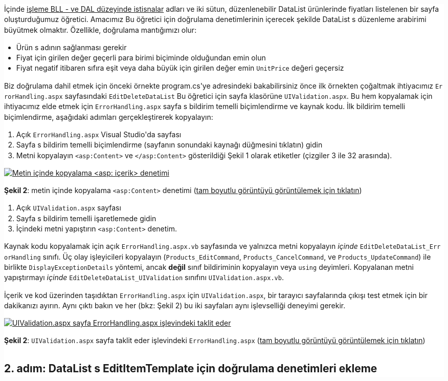 İçinde [işleme BLL - ve DAL düzeyinde istisnalar](handling-bll-and-dal-level-exceptions-vb.md) adları ve iki sütun, düzenlenebilir DataList ürünlerinde fiyatları listelenen bir sayfa oluşturduğumuz öğretici. Amacımız Bu öğretici için doğrulama denetimlerinin içerecek şekilde DataList s düzenleme arabirimi büyütmek olmaktır. Özellikle, doğrulama mantığımızı olur:

- Ürün s adının sağlanması gerekir
- Fiyat için girilen değer geçerli para birimi biçiminde olduğundan emin olun
- Fiyat negatif itibaren sıfıra eşit veya daha büyük için girilen değer emin `UnitPrice` değeri geçersiz

Biz doğrulama dahil etmek için önceki örnekte program.cs'ye adresindeki bakabilirsiniz önce ilk örnekten çoğaltmak ihtiyacımız `ErrorHandling.aspx` sayfasındaki `EditDeleteDataList` Bu öğretici için sayfa klasörüne `UIValidation.aspx`. Bu hem kopyalamak için ihtiyacımız elde etmek için `ErrorHandling.aspx` sayfa s bildirim temelli biçimlendirme ve kaynak kodu. İlk bildirim temelli biçimlendirme, aşağıdaki adımları gerçekleştirerek kopyalayın:

1. Açık `ErrorHandling.aspx` Visual Studio'da sayfası
2. Sayfa s bildirim temelli biçimlendirme (sayfanın sonundaki kaynağı düğmesini tıklatın) gidin
3. Metni kopyalayın `<asp:Content>` ve `</asp:Content>` gösterildiği Şekil 1 olarak etiketler (çizgiler 3 ile 32 arasında).


[![Metin içinde kopyalama &lt;asp: içerik&gt; denetimi](adding-validation-controls-to-the-datalist-s-editing-interface-vb/_static/image2.png)](adding-validation-controls-to-the-datalist-s-editing-interface-vb/_static/image1.png)

**Şekil 2**: metin içinde kopyalama `<asp:Content>` denetimi ([tam boyutlu görüntüyü görüntülemek için tıklatın](adding-validation-controls-to-the-datalist-s-editing-interface-vb/_static/image3.png))


1. Açık `UIValidation.aspx` sayfası
2. Sayfa s bildirim temelli işaretlemede gidin
3. İçindeki metni yapıştırın `<asp:Content>` denetim.

Kaynak kodu kopyalamak için açık `ErrorHandling.aspx.vb` sayfasında ve yalnızca metni kopyalayın *içinde* `EditDeleteDataList_ErrorHandling` sınıfı. Üç olay işleyicileri kopyalayın (`Products_EditCommand`, `Products_CancelCommand`, ve `Products_UpdateCommand`) ile birlikte `DisplayExceptionDetails` yöntemi, ancak **değil** sınıf bildiriminin kopyalayın veya `using` deyimleri. Kopyalanan metni yapıştırmayı *içinde* `EditDeleteDataList_UIValidation` sınıfını `UIValidation.aspx.vb`.

İçerik ve kod üzerinden taşıdıktan `ErrorHandling.aspx` için `UIValidation.aspx`, bir tarayıcı sayfalarında çıkışı test etmek için bir dakikanızı ayırın. Aynı çıktı bakın ve her (bkz: Şekil 2) bu iki sayfaları aynı işlevselliği deneyimi gerekir.


[![UIValidation.aspx sayfa ErrorHandling.aspx işlevindeki taklit eder](adding-validation-controls-to-the-datalist-s-editing-interface-vb/_static/image5.png)](adding-validation-controls-to-the-datalist-s-editing-interface-vb/_static/image4.png)

**Şekil 2**: `UIValidation.aspx` sayfa taklit eder işlevindeki `ErrorHandling.aspx` ([tam boyutlu görüntüyü görüntülemek için tıklatın](adding-validation-controls-to-the-datalist-s-editing-interface-vb/_static/image6.png))


## <a name="step-2-adding-the-validation-controls-to-the-datalist-s-edititemtemplate"></a>2. adım: DataList s EditItemTemplate için doğrulama denetimleri ekleme
